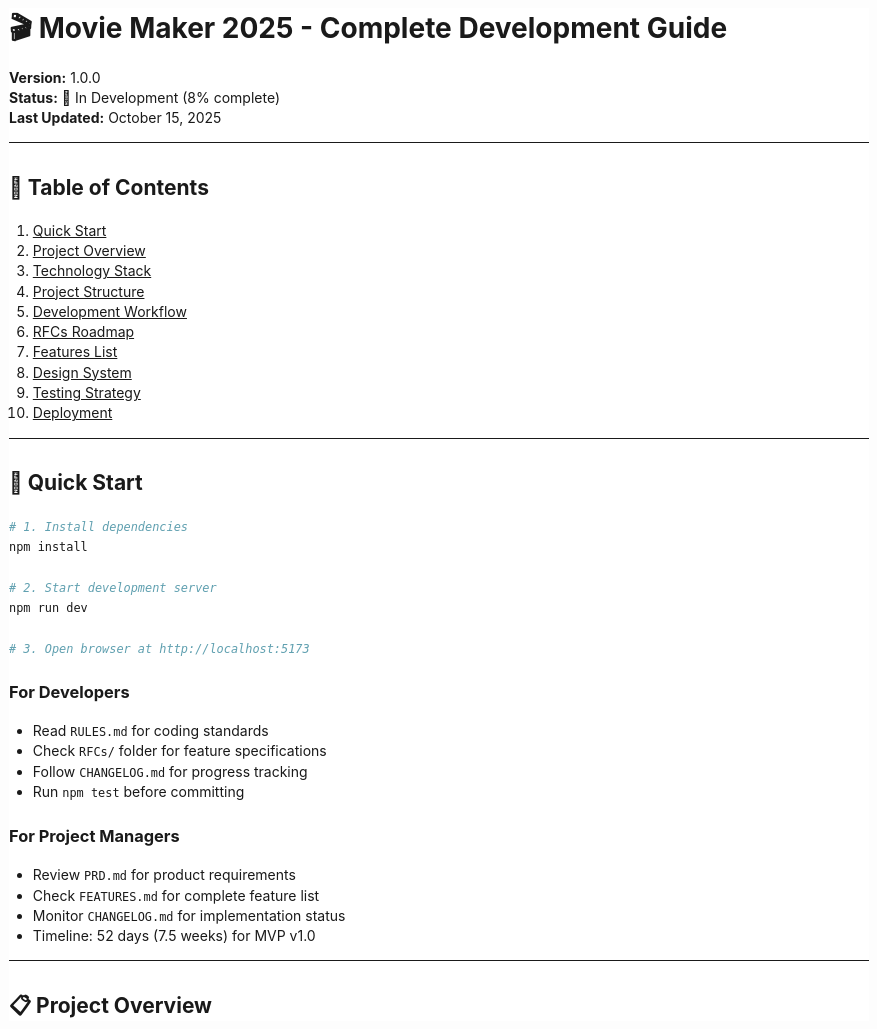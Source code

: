 # 🎬 Movie Maker 2025 - Complete Development Guide

**Version:** 1.0.0  
**Status:** 🚧 In Development (8% complete)  
**Last Updated:** October 15, 2025  

---

## 📑 Table of Contents

1. [Quick Start](#quick-start)
2. [Project Overview](#project-overview)
3. [Technology Stack](#technology-stack)
4. [Project Structure](#project-structure)
5. [Development Workflow](#development-workflow)
6. [RFCs Roadmap](#rfcs-roadmap)
7. [Features List](#features-list)
8. [Design System](#design-system)
9. [Testing Strategy](#testing-strategy)
10. [Deployment](#deployment)

---

## 🚀 Quick Start

```bash
# 1. Install dependencies
npm install

# 2. Start development server
npm run dev

# 3. Open browser at http://localhost:5173
```

### For Developers
- Read `RULES.md` for coding standards
- Check `RFCs/` folder for feature specifications
- Follow `CHANGELOG.md` for progress tracking
- Run `npm test` before committing

### For Project Managers
- Review `PRD.md` for product requirements
- Check `FEATURES.md` for complete feature list
- Monitor `CHANGELOG.md` for implementation status
- Timeline: 52 days (7.5 weeks) for MVP v1.0

---

## 📋 Project Overview
